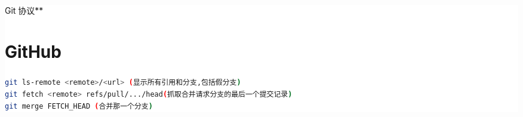  Git 协议**
# GitHub
```bash
git ls-remote <remote>/<url> (显示所有引用和分支,包括假分支)
git fetch <remote> refs/pull/.../head(抓取合并请求分支的最后一个提交记录)
git merge FETCH_HEAD (合并那一个分支)
```